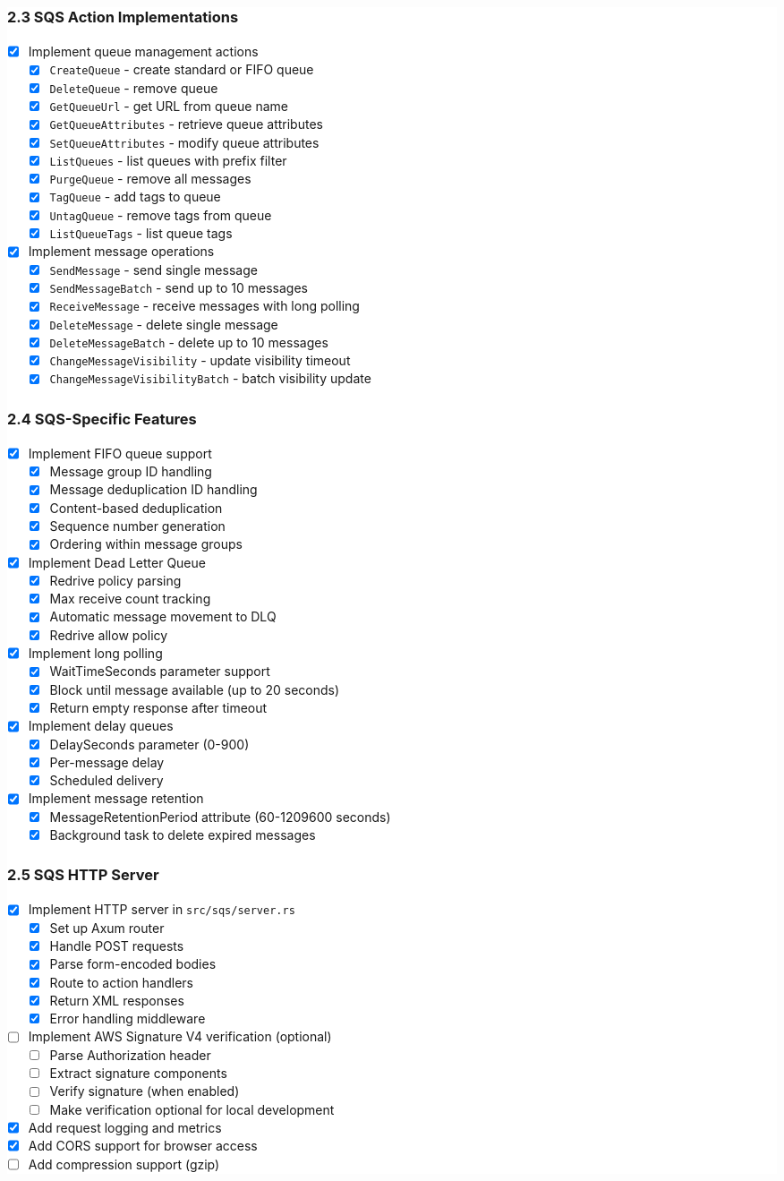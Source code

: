 ### 2.3 SQS Action Implementations
- [x] Implement queue management actions
  - [x] `CreateQueue` - create standard or FIFO queue
  - [x] `DeleteQueue` - remove queue
  - [x] `GetQueueUrl` - get URL from queue name
  - [x] `GetQueueAttributes` - retrieve queue attributes
  - [x] `SetQueueAttributes` - modify queue attributes
  - [x] `ListQueues` - list queues with prefix filter
  - [x] `PurgeQueue` - remove all messages
  - [x] `TagQueue` - add tags to queue
  - [x] `UntagQueue` - remove tags from queue
  - [x] `ListQueueTags` - list queue tags
- [x] Implement message operations
  - [x] `SendMessage` - send single message
  - [x] `SendMessageBatch` - send up to 10 messages
  - [x] `ReceiveMessage` - receive messages with long polling
  - [x] `DeleteMessage` - delete single message
  - [x] `DeleteMessageBatch` - delete up to 10 messages
  - [x] `ChangeMessageVisibility` - update visibility timeout
  - [x] `ChangeMessageVisibilityBatch` - batch visibility update

### 2.4 SQS-Specific Features
- [x] Implement FIFO queue support
  - [x] Message group ID handling
  - [x] Message deduplication ID handling
  - [x] Content-based deduplication
  - [x] Sequence number generation
  - [x] Ordering within message groups
- [x] Implement Dead Letter Queue
  - [x] Redrive policy parsing
  - [x] Max receive count tracking
  - [x] Automatic message movement to DLQ
  - [x] Redrive allow policy
- [x] Implement long polling
  - [x] WaitTimeSeconds parameter support
  - [x] Block until message available (up to 20 seconds)
  - [x] Return empty response after timeout
- [x] Implement delay queues
  - [x] DelaySeconds parameter (0-900)
  - [x] Per-message delay
  - [x] Scheduled delivery
- [x] Implement message retention
  - [x] MessageRetentionPeriod attribute (60-1209600 seconds)
  - [x] Background task to delete expired messages

### 2.5 SQS HTTP Server
- [x] Implement HTTP server in `src/sqs/server.rs`
  - [x] Set up Axum router
  - [x] Handle POST requests
  - [x] Parse form-encoded bodies
  - [x] Route to action handlers
  - [x] Return XML responses
  - [x] Error handling middleware
- [ ] Implement AWS Signature V4 verification (optional)
  - [ ] Parse Authorization header
  - [ ] Extract signature components
  - [ ] Verify signature (when enabled)
  - [ ] Make verification optional for local development
- [x] Add request logging and metrics
- [x] Add CORS support for browser access
- [ ] Add compression support (gzip)
